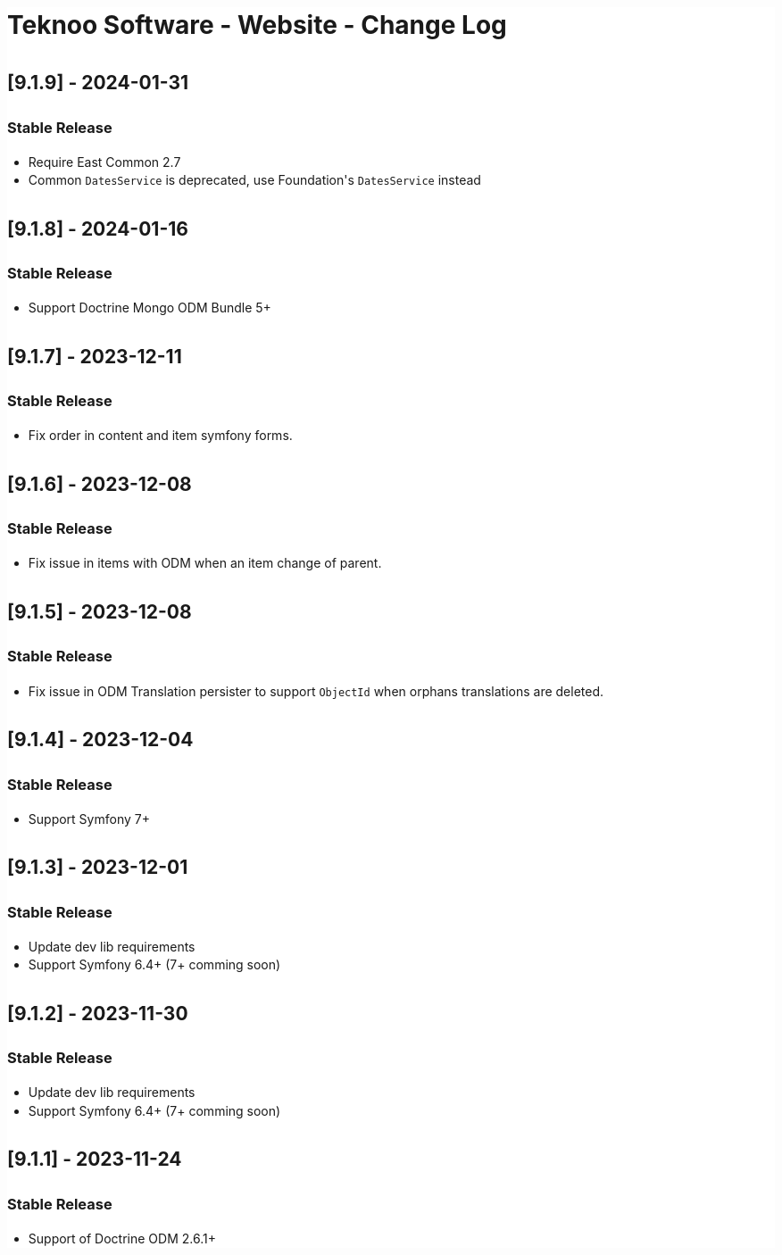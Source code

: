 # Teknoo Software - Website - Change Log

## [9.1.9] - 2024-01-31
### Stable Release
- Require East Common 2.7
- Common `DatesService` is deprecated, use Foundation's `DatesService` instead

## [9.1.8] - 2024-01-16
### Stable Release
- Support Doctrine Mongo ODM Bundle 5+

## [9.1.7] - 2023-12-11
### Stable Release
- Fix order in content and item symfony forms.

## [9.1.6] - 2023-12-08
### Stable Release
- Fix issue in items with ODM when an item change of parent.

## [9.1.5] - 2023-12-08
### Stable Release
- Fix issue in ODM Translation persister to support `ObjectId` when orphans translations are deleted.

## [9.1.4] - 2023-12-04
### Stable Release
- Support Symfony 7+

## [9.1.3] - 2023-12-01
### Stable Release
- Update dev lib requirements
- Support Symfony 6.4+ (7+ comming soon)

## [9.1.2] - 2023-11-30
### Stable Release
- Update dev lib requirements
- Support Symfony 6.4+ (7+ comming soon)

## [9.1.1] - 2023-11-24
### Stable Release
- Support of Doctrine ODM 2.6.1+
